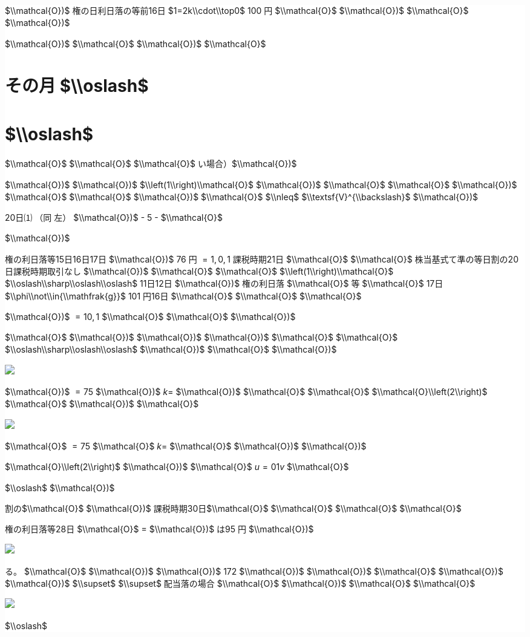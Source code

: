 $\\mathcal{O})$ 権の日利日落の等前16日 $1=2k\\cdot\\top0$ 100 円 $\\mathcal{O}$ $\\mathcal{O})$ $\\mathcal{O}$ $\\mathcal{O})$

$\\mathcal{O})$ $\\mathcal{O}$ $\\mathcal{O})$ $\\mathcal{O}$

# その月 $\\oslash$

# $\\oslash$

$\\mathcal{O}$ $\\mathcal{O}$ $\\mathcal{O}$ い場合）$\\mathcal{O})$

$\\mathcal{O})$ $\\mathcal{O})$ $\\left(1\\right)\\mathcal{O}$ $\\mathcal{O})$ $\\mathcal{O}$ $\\mathcal{O}$ $\\mathcal{O})$ $\\mathcal{O}$ $\\mathcal{O}$ $\\mathcal{O})$ $\\mathcal{O}$ $\\nleq$ $\\textsf{V}^{\\backslash}$ $\\mathcal{O})$

20日⑴ （同 左） $\\mathcal{O})$ - 5 - $\\mathcal{O}$

$\\mathcal{O})$

権の利日落等15日16日17日 $\\mathcal{O})$ 76 円 $=1,0,1$ 課税時期21日 $\\mathcal{O}$ $\\mathcal{O}$ 株当基式て準の等日割の20日課税時期取引なし $\\mathcal{O})$ $\\mathcal{O}$ $\\mathcal{O}$ $\\left(1\\right)\\mathcal{O}$ $\\oslash\\sharp\\oslash\\oslash$ 11日12日 $\\mathcal{O})$ 権の利日落 $\\mathcal{O}$ 等 $\\mathcal{O}$ 17日 $\\phi\\not\\in{\\mathfrak{g}}$ 101 円16日 $\\mathcal{O}$ $\\mathcal{O}$ $\\mathcal{O}$

$\\mathcal{O})$ $=10,1$ $\\mathcal{O}$ $\\mathcal{O}$ $\\mathcal{O})$

$\\mathcal{O}$ $\\mathcal{O})$ $\\mathcal{O})$ $\\mathcal{O})$ $\\mathcal{O}$ $\\mathcal{O}$ $\\oslash\\sharp\\oslash\\oslash$ $\\mathcal{O})$ $\\mathcal{O}$ $\\mathcal{O})$

![](https://www.nta.go.jp/tmp/aecbec30-a7e2-4a4e-9b72-3c1834a7d36e/images/e9eff02f4924d1087212f371813a33f3a794081da9960c4d0375b4caa3cf1a65.jpg)

$\\mathcal{O})$ $=75$ $\\mathcal{O})$ $k=$ $\\mathcal{O})$ $\\mathcal{O}$ $\\mathcal{O}$ $\\mathcal{O}\\left(2\\right)$ $\\mathcal{O}$ $\\mathcal{O})$ $\\mathcal{O}$

![](https://www.nta.go.jp/tmp/aecbec30-a7e2-4a4e-9b72-3c1834a7d36e/images/d920ce7099791bfeb84c9576a7984ba38d19630bd329e8a5310316a027575f8c.jpg)

$\\mathcal{O}$ $=75$ $\\mathcal{O}$ $k=$ $\\mathcal{O}$ $\\mathcal{O})$ $\\mathcal{O})$

$\\mathcal{O}\\left(2\\right)$ $\\mathcal{O})$ $\\mathcal{O}$ $u=01v$ $\\mathcal{O}$

$\\oslash$ $\\mathcal{O})$

割の$\\mathcal{O}$ $\\mathcal{O})$ 課税時期30日$\\mathcal{O}$ $\\mathcal{O}$ $\\mathcal{O}$ $\\mathcal{O}$

権の利日落等28日 $\\mathcal{O}$ $=$ $\\mathcal{O})$ は95 円 $\\mathcal{O})$

![](https://www.nta.go.jp/tmp/aecbec30-a7e2-4a4e-9b72-3c1834a7d36e/images/202194e71e3fa59c67e24a5de4cd34bc3035430be2ea6c287ae1bd5b0b9534ea.jpg)

る。 $\\mathcal{O}$ $\\mathcal{O})$ $\\mathcal{O})$ 172 $\\mathcal{O})$ $\\mathcal{O})$ $\\mathcal{O}$ $\\mathcal{O})$ $\\mathcal{O})$ $\\supset$ $\\supset$ 配当落の場合 $\\mathcal{O}$ $\\mathcal{O})$ $\\mathcal{O}$ $\\mathcal{O}$

![](https://www.nta.go.jp/tmp/aecbec30-a7e2-4a4e-9b72-3c1834a7d36e/images/927a8b6d70cd189983f8e5ec0e2fd6e40b940eb4060e66f89c640439a9f580cf.jpg)

$\\oslash$
